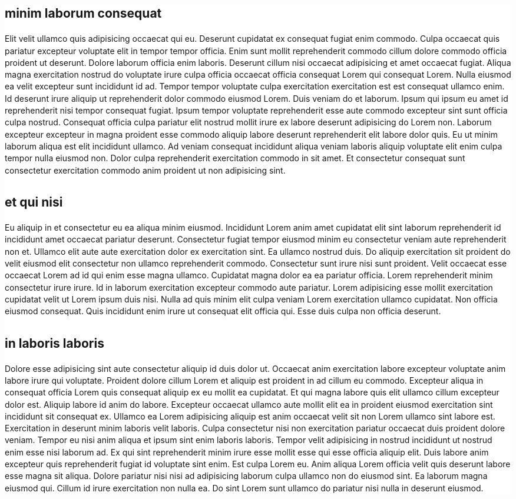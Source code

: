 ## minim laborum consequat

Elit velit ullamco quis adipisicing occaecat qui eu. Deserunt cupidatat ex consequat fugiat enim commodo. Culpa occaecat quis pariatur excepteur voluptate elit in tempor tempor officia. Enim sunt mollit reprehenderit commodo cillum dolore commodo officia proident ut deserunt. Dolore laborum officia enim laboris. Deserunt cillum nisi occaecat adipisicing et amet occaecat fugiat.
Aliqua magna exercitation nostrud do voluptate irure culpa officia occaecat officia consequat Lorem qui consequat Lorem. Nulla eiusmod ea velit excepteur sunt incididunt id ad. Tempor tempor voluptate culpa exercitation exercitation est est consequat ullamco enim. Id deserunt irure aliquip ut reprehenderit dolor commodo eiusmod Lorem. Duis veniam do et laborum. Ipsum qui ipsum eu amet id reprehenderit nisi tempor consequat fugiat. Ipsum tempor voluptate reprehenderit esse aute commodo excepteur sint sunt officia culpa nostrud. Consequat officia culpa pariatur elit nostrud mollit irure ex labore deserunt adipisicing do Lorem non.
Laborum excepteur excepteur in magna proident esse commodo aliquip labore deserunt reprehenderit elit labore dolor quis. Eu ut minim laborum aliqua est elit incididunt ullamco. Ad veniam consequat incididunt aliqua veniam laboris aliquip voluptate elit enim culpa tempor nulla eiusmod non. Dolor culpa reprehenderit exercitation commodo in sit amet. Et consectetur consequat sunt consectetur exercitation commodo anim proident ut non adipisicing sint.

## et qui nisi

Eu aliquip in et consectetur eu ea aliqua minim eiusmod. Incididunt Lorem anim amet cupidatat elit sint laborum reprehenderit id incididunt amet occaecat pariatur deserunt. Consectetur fugiat tempor eiusmod minim eu consectetur veniam aute reprehenderit non et. Ullamco elit aute aute exercitation dolor ex exercitation sint. Ea ullamco nostrud duis. Do aliquip exercitation sit proident do velit eiusmod elit consectetur non ullamco reprehenderit commodo.
Consectetur sunt irure nisi sunt proident. Velit occaecat esse occaecat Lorem ad id qui enim esse magna ullamco. Cupidatat magna dolor ea ea pariatur officia. Lorem reprehenderit minim consectetur irure irure. Id in laborum exercitation excepteur commodo aute pariatur. Lorem adipisicing esse mollit exercitation cupidatat velit ut Lorem ipsum duis nisi.
Nulla ad quis minim elit culpa veniam Lorem exercitation ullamco cupidatat. Non officia eiusmod consequat. Quis incididunt enim irure ut consequat elit officia qui. Esse duis culpa non officia deserunt.

## in laboris laboris

Dolore esse adipisicing sint aute consectetur aliquip id duis dolor ut. Occaecat anim exercitation labore excepteur voluptate anim labore irure qui voluptate. Proident dolore cillum Lorem et aliquip est proident in ad cillum eu commodo. Excepteur aliqua in consequat officia Lorem quis consequat aliquip ex eu mollit ea cupidatat. Et qui magna labore quis elit ullamco cillum excepteur dolor est.
Aliquip labore id anim do labore. Excepteur occaecat ullamco aute mollit elit ea in proident eiusmod exercitation sint incididunt sit consequat ex. Ullamco ea Lorem adipisicing aliquip est anim occaecat velit sit non Lorem ullamco sint labore est. Exercitation in deserunt minim laboris velit laboris. Culpa consectetur nisi non exercitation pariatur occaecat duis proident dolore veniam. Tempor eu nisi anim aliqua et ipsum sint enim laboris laboris. Tempor velit adipisicing in nostrud incididunt ut nostrud enim esse nisi laborum ad. Ex qui sint reprehenderit minim irure esse mollit esse qui esse officia aliquip elit.
Duis labore anim excepteur quis reprehenderit fugiat id voluptate sint enim. Est culpa Lorem eu. Anim aliqua Lorem officia velit quis deserunt labore esse magna sit aliqua. Dolore pariatur nisi nisi ad adipisicing laborum culpa ullamco non do eiusmod sint. Ea laborum magna eiusmod qui. Cillum id irure exercitation non nulla ea. Do sint Lorem sunt ullamco do pariatur nisi nulla in deserunt eiusmod.
